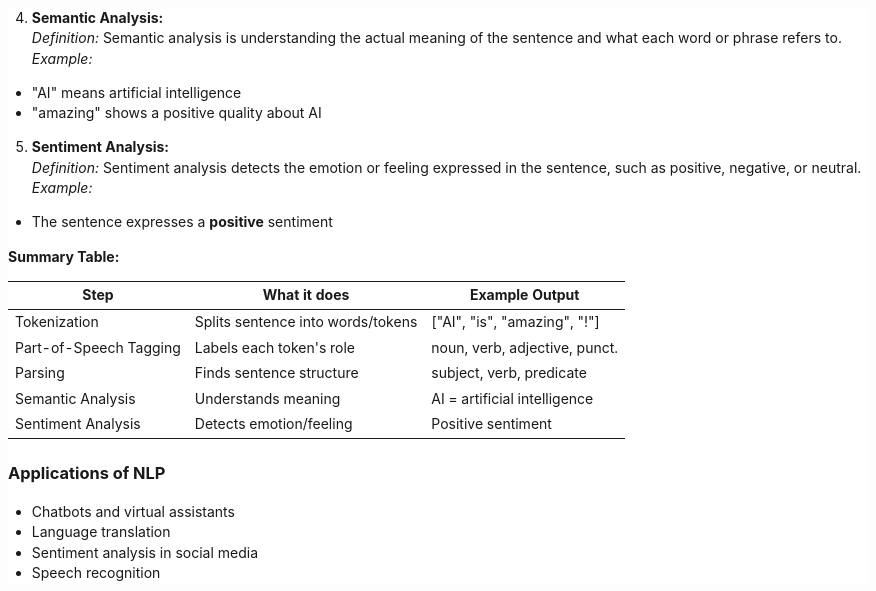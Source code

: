4. **Semantic Analysis:**  
  *Definition:* Semantic analysis is understanding the actual meaning of the sentence and what each word or phrase refers to.  
  *Example:*  
  - "AI" means artificial intelligence  
  - "amazing" shows a positive quality about AI

5. **Sentiment Analysis:**  
  *Definition:* Sentiment analysis detects the emotion or feeling expressed in the sentence, such as positive, negative, or neutral.  
  *Example:*  
  - The sentence expresses a **positive** sentiment

**Summary Table:**

| Step                  | What it does                              | Example Output                |
|-----------------------|-------------------------------------------|-------------------------------|
| Tokenization          | Splits sentence into words/tokens         | ["AI", "is", "amazing", "!"]  |
| Part-of-Speech Tagging| Labels each token's role                  | noun, verb, adjective, punct. |
| Parsing               | Finds sentence structure                  | subject, verb, predicate      |
| Semantic Analysis     | Understands meaning                       | AI = artificial intelligence  |
| Sentiment Analysis    | Detects emotion/feeling                   | Positive sentiment            |


### Applications of NLP

- Chatbots and virtual assistants
- Language translation
- Sentiment analysis in social media
- Speech recognition